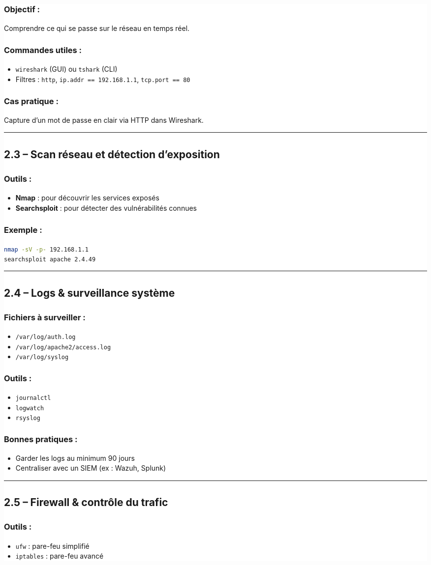 ### Objectif :
Comprendre ce qui se passe sur le réseau en temps réel.

### Commandes utiles :
- `wireshark` (GUI) ou `tshark` (CLI)
- Filtres : `http`, `ip.addr == 192.168.1.1`, `tcp.port == 80`

### Cas pratique :
Capture d’un mot de passe en clair via HTTP dans Wireshark.

---

## 2.3 – Scan réseau et détection d’exposition

### Outils :
- **Nmap** : pour découvrir les services exposés
- **Searchsploit** : pour détecter des vulnérabilités connues

### Exemple :
```bash
nmap -sV -p- 192.168.1.1
searchsploit apache 2.4.49
```

---

## 2.4 – Logs & surveillance système

### Fichiers à surveiller :
- `/var/log/auth.log`
- `/var/log/apache2/access.log`
- `/var/log/syslog`

### Outils :
- `journalctl`
- `logwatch`
- `rsyslog`

### Bonnes pratiques :
- Garder les logs au minimum 90 jours
- Centraliser avec un SIEM (ex : Wazuh, Splunk)

---

## 2.5 – Firewall & contrôle du trafic

### Outils :
- `ufw` : pare-feu simplifié
- `iptables` : pare-feu avancé
